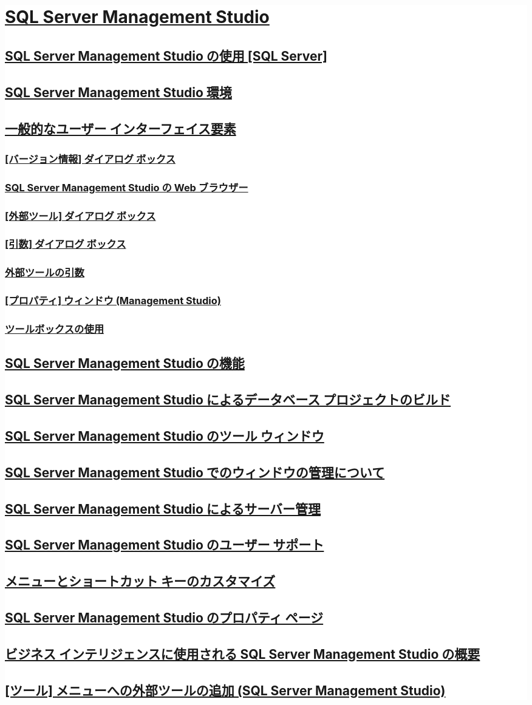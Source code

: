 # [SQL Server Management Studio](sql-server-management-studio-ssms.md)
## [SQL Server Management Studio の使用 [SQL Server]](../database-engine/use-sql-server-management-studio.md)
## [SQL Server Management Studio 環境](the-sql-server-management-studio-environment.md)
## [一般的なユーザー インターフェイス要素](general-user-interface-elements.md)
### [[バージョン情報] ダイアログ ボックス](about-dialog-box.md)
### [SQL Server Management Studio の Web ブラウザー](sql-server-management-studio-web-browser.md)
### [[外部ツール] ダイアログ ボックス](external-tools-dialog-box.md)
### [[引数] ダイアログ ボックス](arguments-dialog-box.md)
### [外部ツールの引数](use-of-sql-server-features-and-capabilities-wwi-oltp.md)
### [[プロパティ] ウィンドウ (Management Studio)](properties-window-management-studio.md)
### [ツールボックスの使用](use-the-toolbox.md)
## [SQL Server Management Studio の機能](../database-engine/features-in-sql-server-management-studio.md)
## [SQL Server Management Studio によるデータベース プロジェクトのビルド](build-database-projects-by-using-sql-server-management-studio.md)
## [SQL Server Management Studio のツール ウィンドウ](tool-windows-in-sql-server-management-studio.md)
## [SQL Server Management Studio でのウィンドウの管理について](understand-sql-server-management-studio-windows-management.md)
## [SQL Server Management Studio によるサーバー管理](administer-servers-with-sql-server-management-studio.md)
## [SQL Server Management Studio のユーザー サポート](user-assistance-in-sql-server-management-studio.md)
## [メニューとショートカット キーのカスタマイズ](customize-menus-and-shortcut-keys.md)
## [SQL Server Management Studio のプロパティ ページ](property-pages-in-sql-server-management-studio.md)
## [ビジネス インテリジェンスに使用される SQL Server Management Studio の概要](introduction-to-sql-server-management-studio-for-business-intelligence.md)
## [[ツール] メニューへの外部ツールの追加 (SQL Server Management Studio)](add-an-external-tool-to-the-tools-menu-sql-server-management-studio.md)